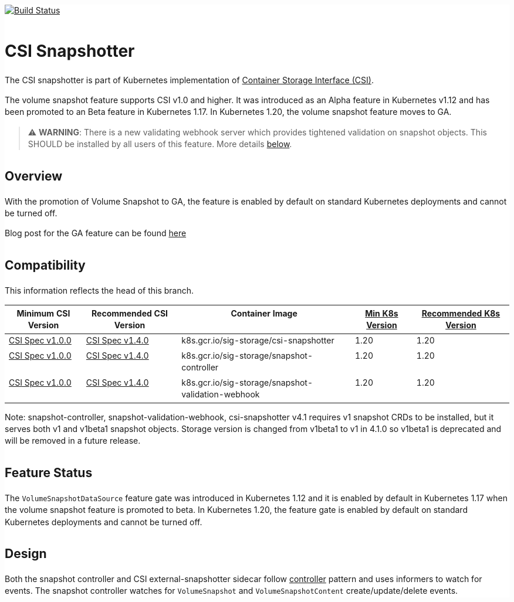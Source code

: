[![Build Status](https://travis-ci.org/kubernetes-csi/external-snapshotter.svg?branch=master)](https://travis-ci.org/kubernetes-csi/external-snapshotter)

# CSI Snapshotter

The CSI snapshotter is part of Kubernetes implementation of [Container Storage Interface (CSI)](https://github.com/container-storage-interface/spec).

The volume snapshot feature supports CSI v1.0 and higher. It was introduced as an Alpha feature in Kubernetes v1.12 and has been promoted to an Beta feature in Kubernetes 1.17. In Kubernetes 1.20, the volume snapshot feature moves to GA.

> :warning: **WARNING**: There is a new validating webhook server which provides tightened validation on snapshot objects. This SHOULD be installed by all users of this feature. More details [below](#validating-webhook).


## Overview

With the promotion of Volume Snapshot to GA, the feature is enabled by default on standard Kubernetes deployments and cannot be turned off.

Blog post for the GA feature can be found [here](https://kubernetes.io/blog/2020/12/10/kubernetes-1.20-volume-snapshot-moves-to-ga/)


## Compatibility

This information reflects the head of this branch.

| Minimum CSI Version                                                                | Recommended CSI Version                                                                | Container Image             | [Min K8s Version](https://kubernetes-csi.github.io/docs/kubernetes-compatibility.html#minimum-version) | [Recommended K8s Version](https://kubernetes-csi.github.io/docs/project-policies.html#recommended-version) |
| ------------------------------------------------------------------------------------------ | ----------------------------| --------------- | --------------- |  --------------- |
| [CSI Spec v1.0.0](https://github.com/container-storage-interface/spec/releases/tag/v1.0.0) | [CSI Spec v1.4.0](https://github.com/container-storage-interface/spec/releases/tag/v1.4.0) | k8s.gcr.io/sig-storage/csi-snapshotter | 1.20         | 1.20         |
| [CSI Spec v1.0.0](https://github.com/container-storage-interface/spec/releases/tag/v1.0.0) | [CSI Spec v1.4.0](https://github.com/container-storage-interface/spec/releases/tag/v1.4.0) | k8s.gcr.io/sig-storage/snapshot-controller  | 1.20     | 1.20         |
| [CSI Spec v1.0.0](https://github.com/container-storage-interface/spec/releases/tag/v1.0.0) | [CSI Spec v1.4.0](https://github.com/container-storage-interface/spec/releases/tag/v1.4.0) | k8s.gcr.io/sig-storage/snapshot-validation-webhook  | 1.20     | 1.20         |

Note: snapshot-controller, snapshot-validation-webhook, csi-snapshotter v4.1 requires v1 snapshot CRDs to be installed, but it serves both v1 and v1beta1 snapshot objects. Storage version is changed from v1beta1 to v1 in 4.1.0 so v1beta1 is deprecated and will be removed in a future release.

## Feature Status

The `VolumeSnapshotDataSource` feature gate was introduced in Kubernetes 1.12 and it is enabled by default in Kubernetes 1.17 when the volume snapshot feature is promoted to beta. In Kubernetes 1.20, the feature gate is enabled by default on standard Kubernetes deployments and cannot be turned off.


## Design

Both the snapshot controller and CSI external-snapshotter sidecar follow [controller](https://github.com/kubernetes/community/blob/master/contributors/devel/sig-api-machinery/controllers.md) pattern and uses informers to watch for events. The snapshot controller watches for `VolumeSnapshot` and `VolumeSnapshotContent` create/update/delete events.
